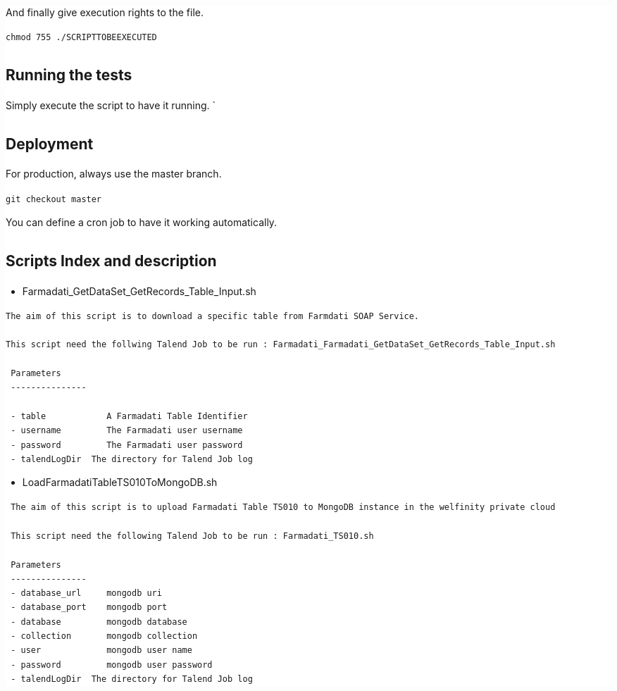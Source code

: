 And finally give execution rights to the file.

```
chmod 755 ./SCRIPTTOBEEXECUTED
```

## Running the tests

Simply execute the script to have it running.
`

## Deployment

For production, always use the master branch.

```
git checkout master
```

You can define a cron job to have it working automatically.

## Scripts Index and description

* Farmadati_GetDataSet_GetRecords_Table_Input.sh
```
The aim of this script is to download a specific table from Farmdati SOAP Service. 

This script need the follwing Talend Job to be run : Farmadati_Farmadati_GetDataSet_GetRecords_Table_Input.sh
 
 Parameters
 ---------------

 - table            A Farmadati Table Identifier
 - username         The Farmadati user username
 - password         The Farmadati user password 
 - talendLogDir	 The directory for Talend Job log
 ```

* LoadFarmadatiTableTS010ToMongoDB.sh
```
 The aim of this script is to upload Farmadati Table TS010 to MongoDB instance in the welfinity private cloud

 This script need the following Talend Job to be run : Farmadati_TS010.sh

 Parameters
 ---------------
 - database_url		mongodb uri
 - database_port	mongodb port
 - database	        mongodb database 
 - collection	    mongodb collection
 - user             mongodb user name
 - password	    	mongodb user password
 - talendLogDir	 The directory for Talend Job log
```
